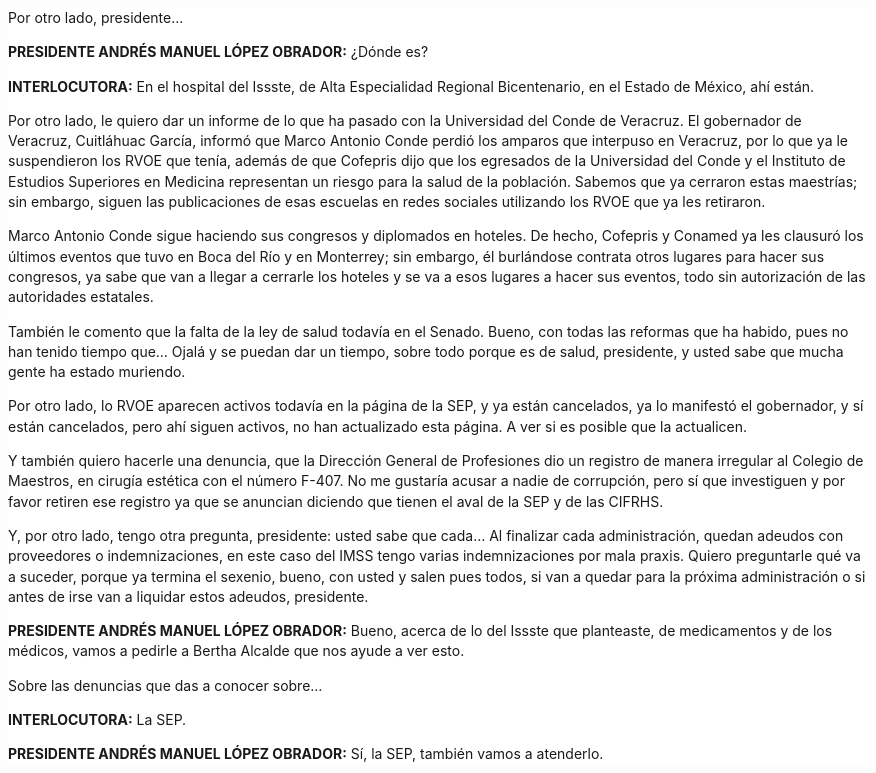 Por otro lado, presidente…

**PRESIDENTE ANDRÉS MANUEL LÓPEZ OBRADOR:** ¿Dónde es?

**INTERLOCUTORA:** En el hospital del Issste, de Alta Especialidad Regional
Bicentenario, en el Estado de México, ahí están.

Por otro lado, le quiero dar un informe de lo que ha pasado con la Universidad
del Conde de Veracruz. El gobernador de Veracruz, Cuitláhuac García, informó
que Marco Antonio Conde perdió los amparos que interpuso en Veracruz, por lo
que ya le suspendieron los RVOE que tenía, además de que Cofepris dijo que los
egresados de la Universidad del Conde y el Instituto de Estudios Superiores en
Medicina representan un riesgo para la salud de la población. Sabemos que ya
cerraron estas maestrías; sin embargo, siguen las publicaciones de esas
escuelas en redes sociales utilizando los RVOE que ya les retiraron.

Marco Antonio Conde sigue haciendo sus congresos y diplomados en hoteles. De
hecho, Cofepris y Conamed ya les clausuró los últimos eventos que tuvo en Boca
del Río y en Monterrey; sin embargo, él burlándose contrata otros lugares para
hacer sus congresos, ya sabe que van a llegar a cerrarle los hoteles y se va a
esos lugares a hacer sus eventos, todo sin autorización de las autoridades
estatales.

También le comento que la falta de la ley de salud todavía en el Senado.
Bueno, con todas las reformas que ha habido, pues no han tenido tiempo que…
Ojalá y se puedan dar un tiempo, sobre todo porque es de salud, presidente, y
usted sabe que mucha gente ha estado muriendo.

Por otro lado, lo RVOE aparecen activos todavía en la página de la SEP, y ya
están cancelados, ya lo manifestó el gobernador, y sí están cancelados, pero
ahí siguen activos, no han actualizado esta página. A ver si es posible que la
actualicen.

Y también quiero hacerle una denuncia, que la Dirección General de Profesiones
dio un registro de manera irregular al Colegio de Maestros, en cirugía
estética con el número F-407. No me gustaría acusar a nadie de corrupción,
pero sí que investiguen y por favor retiren ese registro ya que se anuncian
diciendo que tienen el aval de la SEP y de las CIFRHS.

Y, por otro lado, tengo otra pregunta, presidente: usted sabe que cada… Al
finalizar cada administración, quedan adeudos con proveedores o
indemnizaciones, en este caso del IMSS tengo varias indemnizaciones por mala
praxis. Quiero preguntarle qué va a suceder, porque ya termina el sexenio,
bueno, con usted y salen pues todos, si van a quedar para la próxima
administración o si antes de irse van a liquidar estos adeudos, presidente.

**PRESIDENTE ANDRÉS MANUEL LÓPEZ OBRADOR:** Bueno, acerca de lo del Issste que
planteaste, de medicamentos y de los médicos, vamos a pedirle a Bertha Alcalde
que nos ayude a ver esto.

Sobre las denuncias que das a conocer sobre…

**INTERLOCUTORA:** La SEP.

**PRESIDENTE ANDRÉS MANUEL LÓPEZ OBRADOR:** Sí, la SEP, también vamos a
atenderlo.
